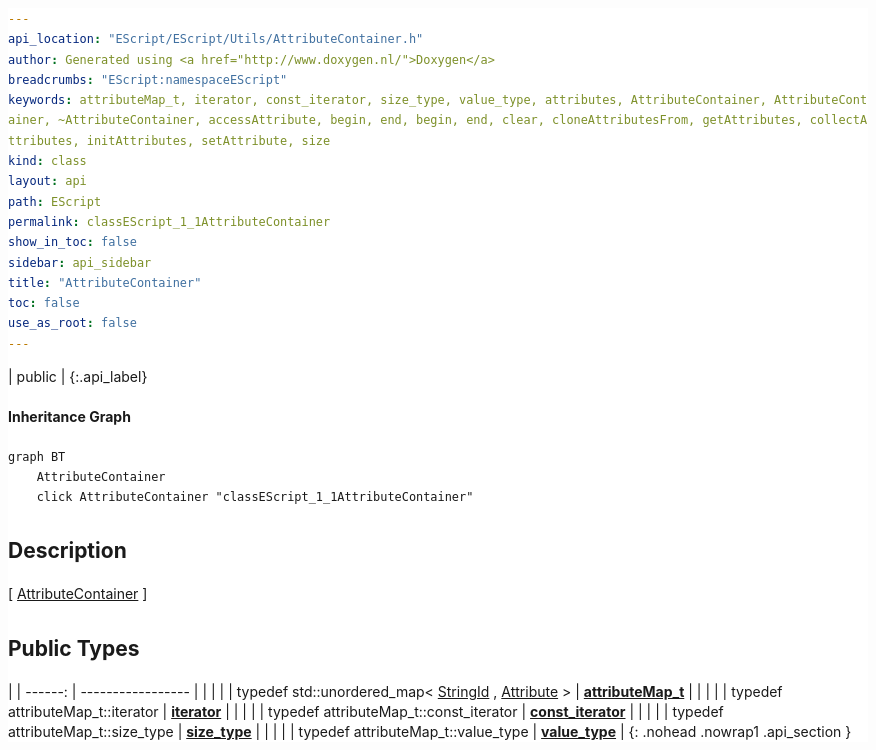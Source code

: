 ```yaml
---
api_location: "EScript/EScript/Utils/AttributeContainer.h"
author: Generated using <a href="http://www.doxygen.nl/">Doxygen</a>
breadcrumbs: "EScript:namespaceEScript"
keywords: attributeMap_t, iterator, const_iterator, size_type, value_type, attributes, AttributeContainer, AttributeContainer, ~AttributeContainer, accessAttribute, begin, end, begin, end, clear, cloneAttributesFrom, getAttributes, collectAttributes, initAttributes, setAttribute, size
kind: class
layout: api
path: EScript
permalink: classEScript_1_1AttributeContainer
show_in_toc: false
sidebar: api_sidebar
title: "AttributeContainer"
toc: false
use_as_root: false
---
```


| public |
{:.api_label}

#### Inheritance Graph

```mermaid
graph BT
	AttributeContainer
	click AttributeContainer "classEScript_1_1AttributeContainer"
```

## Description

[ [AttributeContainer](classEScript_1_1AttributeContainer) ]



## Public Types

|
| ------: | ----------------- |
|  | |
| typedef std::unordered_map< [StringId](classEScript_1_1StringId) , [Attribute](classEScript_1_1Attribute) > | **[attributeMap_t](#classEScript_1_1AttributeContainer_1a44be81e4bd272f37d444a735c2a1eeaa)**  |
|  | |
| typedef attributeMap_t::iterator | **[iterator](#classEScript_1_1AttributeContainer_1ae89796f0f86c5360538f08bd5892ddf2)**  |
|  | |
| typedef attributeMap_t::const_iterator | **[const_iterator](#classEScript_1_1AttributeContainer_1a2db01a9cf963351cc8fded93d363271d)**  |
|  | |
| typedef attributeMap_t::size_type | **[size_type](#classEScript_1_1AttributeContainer_1a9c90831b96c24b2c23905ed395689376)**  |
|  | |
| typedef attributeMap_t::value_type | **[value_type](#classEScript_1_1AttributeContainer_1adc476ef636027aed994b1539cc9ffd60)**  |
{: .nohead .nowrap1 .api_section }
